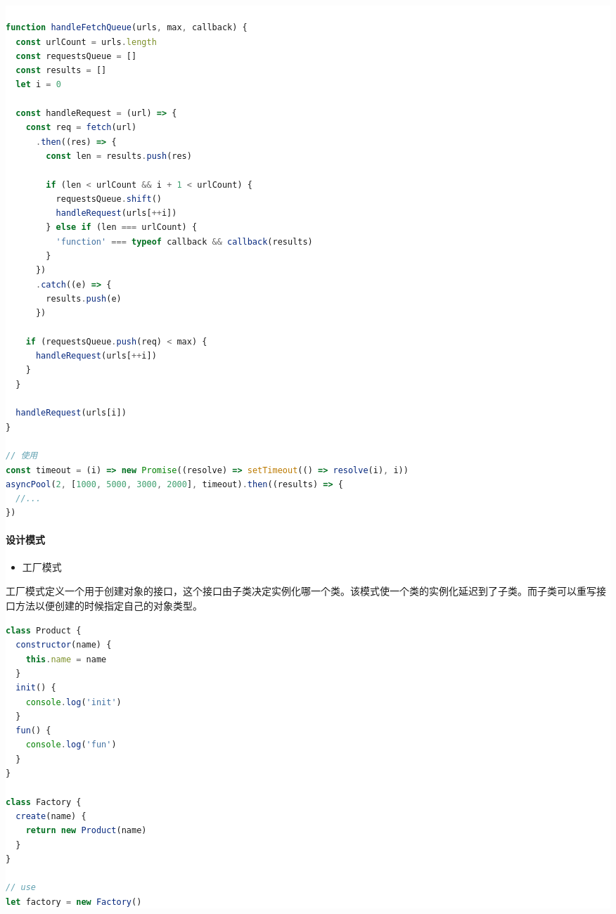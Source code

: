 ```javascript

function handleFetchQueue(urls, max, callback) {
  const urlCount = urls.length
  const requestsQueue = []
  const results = []
  let i = 0

  const handleRequest = (url) => {
    const req = fetch(url)
      .then((res) => {
        const len = results.push(res)

        if (len < urlCount && i + 1 < urlCount) {
          requestsQueue.shift()
          handleRequest(urls[++i])
        } else if (len === urlCount) {
          'function' === typeof callback && callback(results)
        }
      })
      .catch((e) => {
        results.push(e)
      })

    if (requestsQueue.push(req) < max) {
      handleRequest(urls[++i])
    }
  }

  handleRequest(urls[i])
}

// 使用
const timeout = (i) => new Promise((resolve) => setTimeout(() => resolve(i), i))
asyncPool(2, [1000, 5000, 3000, 2000], timeout).then((results) => {
  //...
})
```

#### 设计模式

- 工厂模式

工厂模式定义一个用于创建对象的接口，这个接口由子类决定实例化哪一个类。该模式使一个类的实例化延迟到了子类。而子类可以重写接口方法以便创建的时候指定自己的对象类型。

```javascript
class Product {
  constructor(name) {
    this.name = name
  }
  init() {
    console.log('init')
  }
  fun() {
    console.log('fun')
  }
}

class Factory {
  create(name) {
    return new Product(name)
  }
}

// use
let factory = new Factory()
```